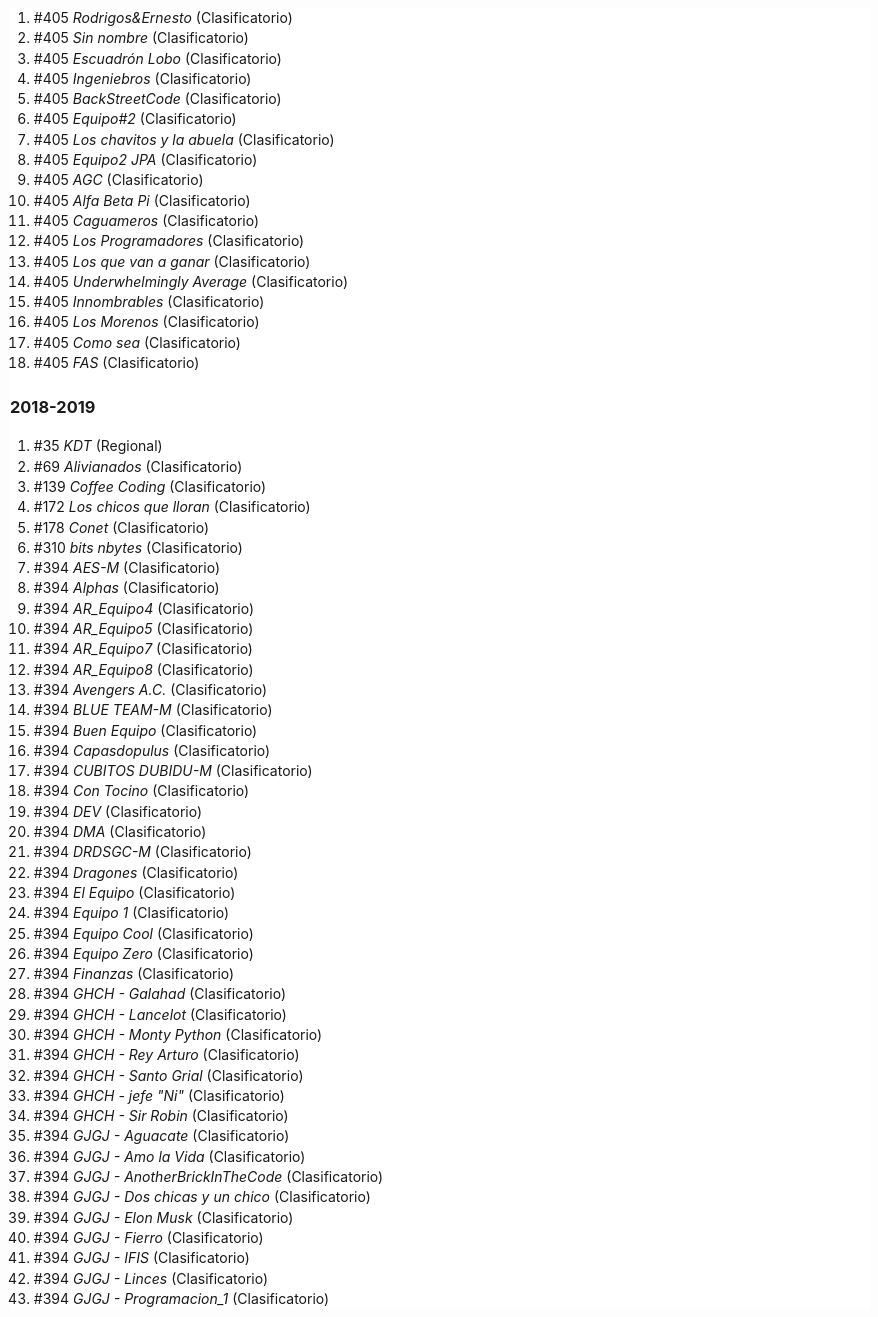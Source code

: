 1. #405 _Rodrigos&Ernesto_ (Clasificatorio)
1. #405 _Sin nombre_ (Clasificatorio)
1. #405 _Escuadrón Lobo_ (Clasificatorio)
1. #405 _Ingeniebros_ (Clasificatorio)
1. #405 _BackStreetCode_ (Clasificatorio)
1. #405 _Equipo#2_ (Clasificatorio)
1. #405 _Los chavitos y la abuela_ (Clasificatorio)
1. #405 _Equipo2 JPA_ (Clasificatorio)
1. #405 _AGC_ (Clasificatorio)
1. #405 _Alfa Beta Pi_ (Clasificatorio)
1. #405 _Caguameros_ (Clasificatorio)
1. #405 _Los Programadores_ (Clasificatorio)
1. #405 _Los que van a ganar_ (Clasificatorio)
1. #405 _Underwhelmingly Average_ (Clasificatorio)
1. #405 _Innombrables_ (Clasificatorio)
1. #405 _Los Morenos_ (Clasificatorio)
1. #405 _Como sea_ (Clasificatorio)
1. #405 _FAS_ (Clasificatorio)

### 2018-2019

1. #35 _KDT_ (Regional)
1. #69 _Alivianados_ (Clasificatorio)
1. #139 _Coffee Coding_ (Clasificatorio)
1. #172 _Los chicos que lloran_ (Clasificatorio)
1. #178 _Conet_ (Clasificatorio)
1. #310 _bits nbytes_ (Clasificatorio)
1. #394 _AES-M_ (Clasificatorio)
1. #394 _Alphas_ (Clasificatorio)
1. #394 _AR_Equipo4_ (Clasificatorio)
1. #394 _AR_Equipo5_ (Clasificatorio)
1. #394 _AR_Equipo7_ (Clasificatorio)
1. #394 _AR_Equipo8_ (Clasificatorio)
1. #394 _Avengers A.C._ (Clasificatorio)
1. #394 _BLUE TEAM-M_ (Clasificatorio)
1. #394 _Buen Equipo_ (Clasificatorio)
1. #394 _Capasdopulus_ (Clasificatorio)
1. #394 _CUBITOS DUBIDU-M_ (Clasificatorio)
1. #394 _Con Tocino_ (Clasificatorio)
1. #394 _DEV_ (Clasificatorio)
1. #394 _DMA_ (Clasificatorio)
1. #394 _DRDSGC-M_ (Clasificatorio)
1. #394 _Dragones_ (Clasificatorio)
1. #394 _El Equipo_ (Clasificatorio)
1. #394 _Equipo 1_ (Clasificatorio)
1. #394 _Equipo Cool_ (Clasificatorio)
1. #394 _Equipo Zero_ (Clasificatorio)
1. #394 _Finanzas_ (Clasificatorio)
1. #394 _GHCH - Galahad_ (Clasificatorio)
1. #394 _GHCH - Lancelot_ (Clasificatorio)
1. #394 _GHCH - Monty Python_ (Clasificatorio)
1. #394 _GHCH - Rey Arturo_ (Clasificatorio)
1. #394 _GHCH - Santo Grial_ (Clasificatorio)
1. #394 _GHCH - jefe "Ni"_ (Clasificatorio)
1. #394 _GHCH - Sir Robin_ (Clasificatorio)
1. #394 _GJGJ - Aguacate_ (Clasificatorio)
1. #394 _GJGJ - Amo la Vida_ (Clasificatorio)
1. #394 _GJGJ - AnotherBrickInTheCode_ (Clasificatorio)
1. #394 _GJGJ - Dos chicas y un chico_ (Clasificatorio)
1. #394 _GJGJ - Elon Musk_ (Clasificatorio)
1. #394 _GJGJ - Fierro_ (Clasificatorio)
1. #394 _GJGJ - IFIS_ (Clasificatorio)
1. #394 _GJGJ - Linces_ (Clasificatorio)
1. #394 _GJGJ - Programacion_1_ (Clasificatorio)